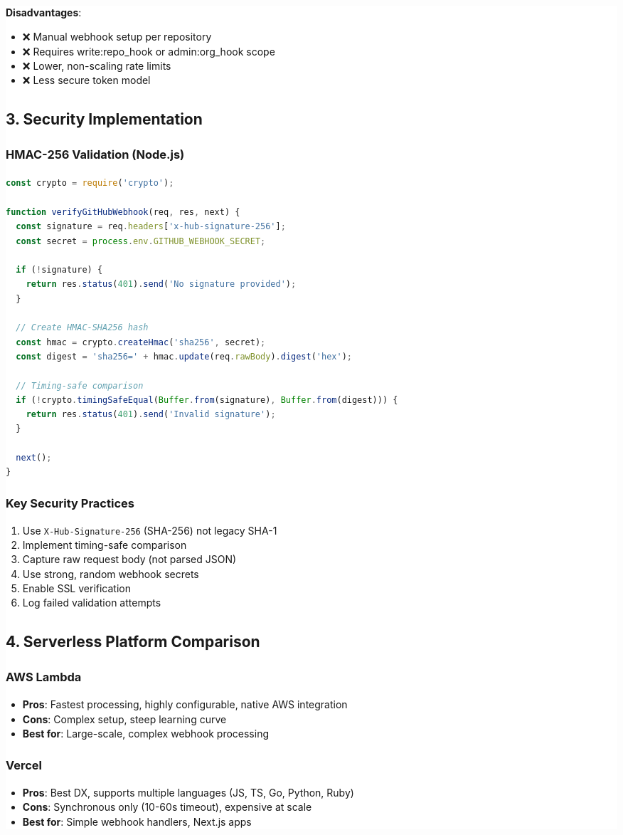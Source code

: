 **Disadvantages**:
- ❌ Manual webhook setup per repository
- ❌ Requires write:repo_hook or admin:org_hook scope
- ❌ Lower, non-scaling rate limits
- ❌ Less secure token model

## 3. Security Implementation

### HMAC-256 Validation (Node.js)
```javascript
const crypto = require('crypto');

function verifyGitHubWebhook(req, res, next) {
  const signature = req.headers['x-hub-signature-256'];
  const secret = process.env.GITHUB_WEBHOOK_SECRET;
  
  if (!signature) {
    return res.status(401).send('No signature provided');
  }
  
  // Create HMAC-SHA256 hash
  const hmac = crypto.createHmac('sha256', secret);
  const digest = 'sha256=' + hmac.update(req.rawBody).digest('hex');
  
  // Timing-safe comparison
  if (!crypto.timingSafeEqual(Buffer.from(signature), Buffer.from(digest))) {
    return res.status(401).send('Invalid signature');
  }
  
  next();
}
```

### Key Security Practices
1. Use `X-Hub-Signature-256` (SHA-256) not legacy SHA-1
2. Implement timing-safe comparison
3. Capture raw request body (not parsed JSON)
4. Use strong, random webhook secrets
5. Enable SSL verification
6. Log failed validation attempts

## 4. Serverless Platform Comparison

### AWS Lambda
- **Pros**: Fastest processing, highly configurable, native AWS integration
- **Cons**: Complex setup, steep learning curve
- **Best for**: Large-scale, complex webhook processing

### Vercel
- **Pros**: Best DX, supports multiple languages (JS, TS, Go, Python, Ruby)
- **Cons**: Synchronous only (10-60s timeout), expensive at scale
- **Best for**: Simple webhook handlers, Next.js apps

